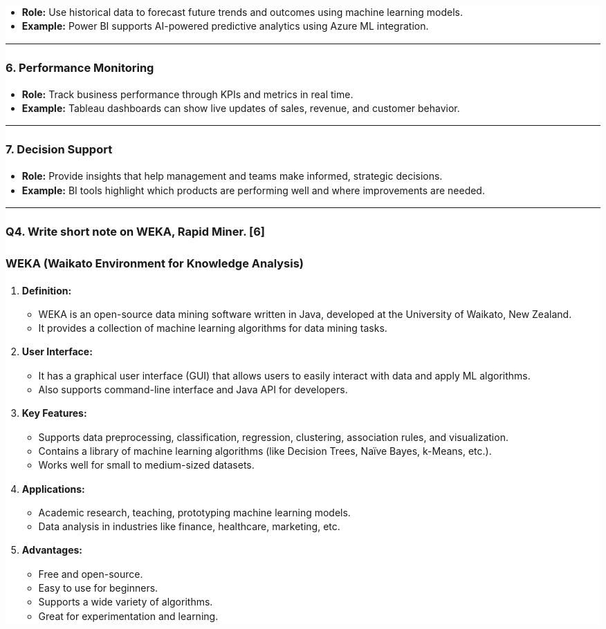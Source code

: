 * **Role:** Use historical data to forecast future trends and outcomes using machine learning models.
* **Example:** Power BI supports AI-powered predictive analytics using Azure ML integration.

---

### 6. **Performance Monitoring**

* **Role:** Track business performance through KPIs and metrics in real time.
* **Example:** Tableau dashboards can show live updates of sales, revenue, and customer behavior.

---

### 7. **Decision Support**

* **Role:** Provide insights that help management and teams make informed, strategic decisions.
* **Example:** BI tools highlight which products are performing well and where improvements are needed.

---

### Q4. Write short note on WEKA, Rapid Miner. [6]

### **WEKA (Waikato Environment for Knowledge Analysis)**

1. **Definition:**

   * WEKA is an open-source data mining software written in Java, developed at the University of Waikato, New Zealand.
   * It provides a collection of machine learning algorithms for data mining tasks.

2. **User Interface:**

   * It has a graphical user interface (GUI) that allows users to easily interact with data and apply ML algorithms.
   * Also supports command-line interface and Java API for developers.

3. **Key Features:**

   * Supports data preprocessing, classification, regression, clustering, association rules, and visualization.
   * Contains a library of machine learning algorithms (like Decision Trees, Naïve Bayes, k-Means, etc.).
   * Works well for small to medium-sized datasets.

4. **Applications:**

   * Academic research, teaching, prototyping machine learning models.
   * Data analysis in industries like finance, healthcare, marketing, etc.

5. **Advantages:**

   * Free and open-source.
   * Easy to use for beginners.
   * Supports a wide variety of algorithms.
   * Great for experimentation and learning.
